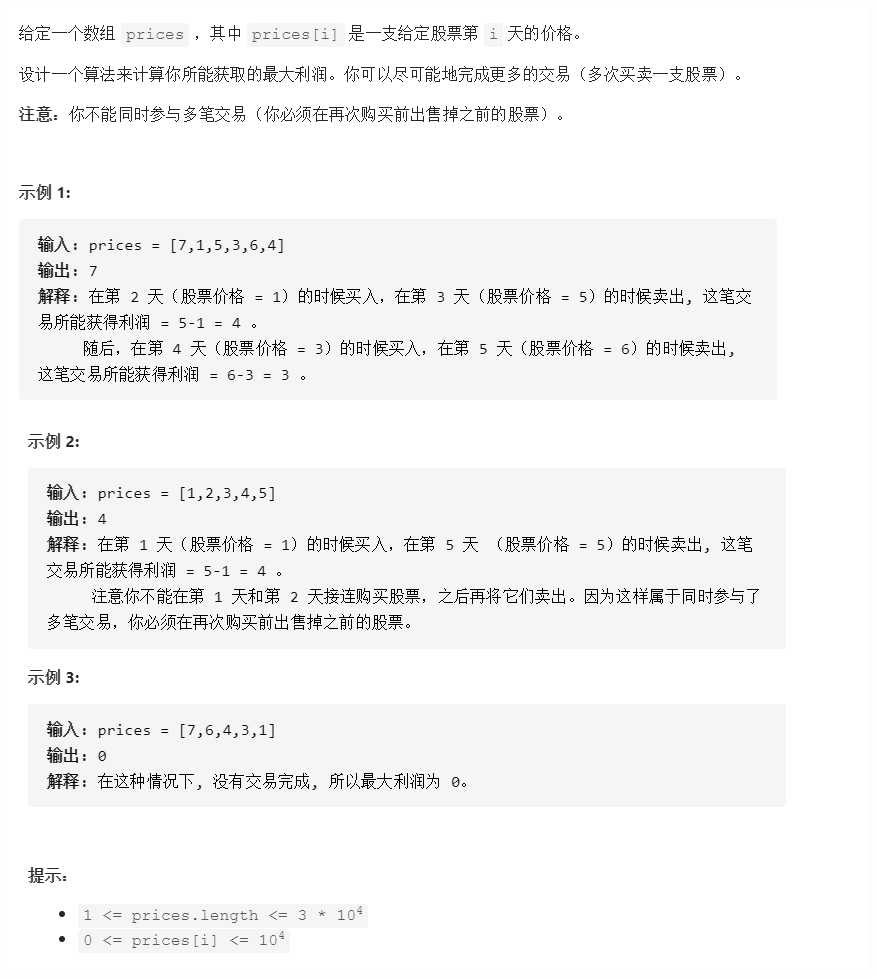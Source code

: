 ![image-20210604110922900](贪心.assets/image-20210604110922900.png)

![image-20210604110934985](贪心.assets/image-20210604110934985-1622776176022.png)
